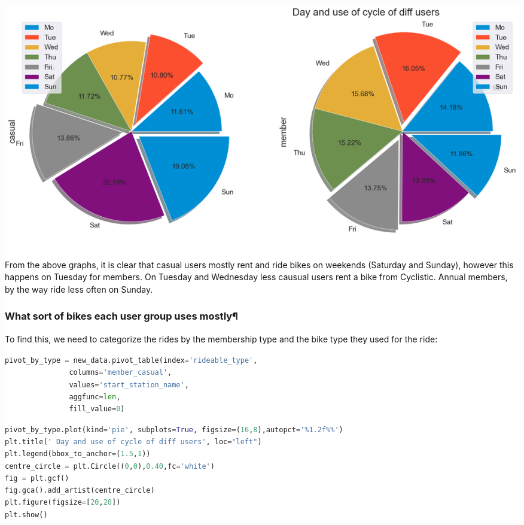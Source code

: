 ![png](output_38_0.png)
    


From the above graphs, it is clear that casual users mostly rent and ride bikes on weekends (Saturday and Sunday), however this happens on Tuesday for members. On Tuesday and Wednesday less causual users rent a bike from Cyclistic. Annual members, by the way ride less often on Sunday.

### What sort of bikes each user group uses mostly¶
To find this, we need to categorize the rides by the membership type and the bike type they used for the ride:


```python
pivot_by_type = new_data.pivot_table(index='rideable_type',
               columns='member_casual',
               values='start_station_name',                     
               aggfunc=len,
               fill_value=0)
```


```python
pivot_by_type.plot(kind='pie', subplots=True, figsize=(16,8),autopct='%1.2f%%')
plt.title(' Day and use of cycle of diff users', loc="left")
plt.legend(bbox_to_anchor=(1.5,1))
centre_circle = plt.Circle((0,0),0.40,fc='white')
fig = plt.gcf()
fig.gca().add_artist(centre_circle)
plt.figure(figsize=[20,20])
plt.show()
```


    